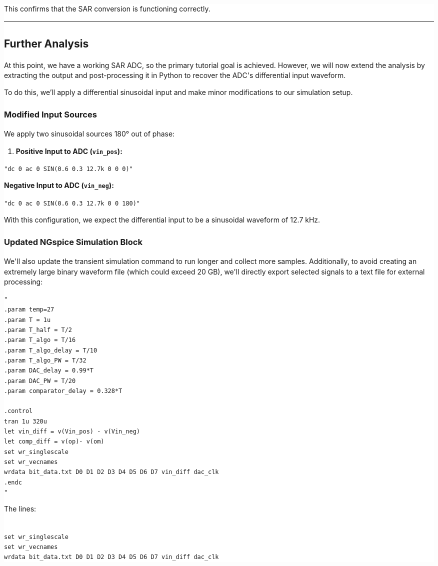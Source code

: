 This confirms that the SAR conversion is functioning correctly.

---

## Further Analysis

At this point, we have a working SAR ADC, so the primary tutorial goal is achieved. However, we will now extend the analysis by extracting the output and post-processing it in Python to recover the ADC's differential input waveform.

To do this, we’ll apply a differential sinusoidal input and make minor modifications to our simulation setup.

### Modified Input Sources

We apply two sinusoidal sources 180° out of phase:

1. **Positive Input to ADC (`vin_pos`):**
```
"dc 0 ac 0 SIN(0.6 0.3 12.7k 0 0 0)"
```

**Negative Input to ADC (`vin_neg`):**
```
"dc 0 ac 0 SIN(0.6 0.3 12.7k 0 0 180)"
```
With this configuration, we expect the differential input to be a sinusoidal waveform of 12.7 kHz.

### Updated NGspice Simulation Block

We'll also update the transient simulation command to run longer and collect more samples. Additionally, to avoid creating an extremely large binary waveform file (which could exceed 20 GB), we'll directly export selected signals to a text file for external processing:


```
"
.param temp=27
.param T = 1u
.param T_half = T/2
.param T_algo = T/16
.param T_algo_delay = T/10
.param T_algo_PW = T/32
.param DAC_delay = 0.99*T
.param DAC_PW = T/20
.param comparator_delay = 0.328*T

.control
tran 1u 320u 
let vin_diff = v(Vin_pos) - v(Vin_neg)
let comp_diff = v(op)- v(om)
set wr_singlescale
set wr_vecnames
wrdata bit_data.txt D0 D1 D2 D3 D4 D5 D6 D7 vin_diff dac_clk
.endc
"
```
The lines:
```

set wr_singlescale
set wr_vecnames
wrdata bit_data.txt D0 D1 D2 D3 D4 D5 D6 D7 vin_diff dac_clk
```
